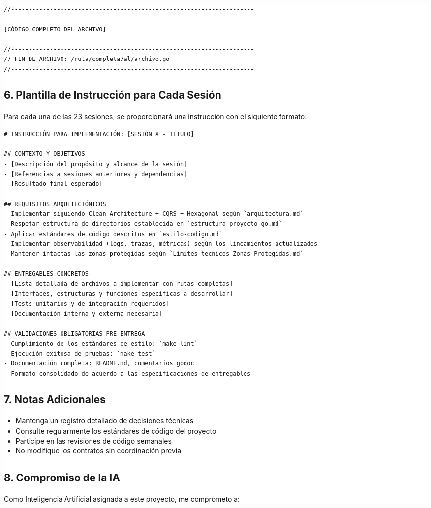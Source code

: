 ```
//---------------------------------------------------------------------

[CÓDIGO COMPLETO DEL ARCHIVO]

//---------------------------------------------------------------------
// FIN DE ARCHIVO: /ruta/completa/al/archivo.go
//---------------------------------------------------------------------
```

## 6. Plantilla de Instrucción para Cada Sesión

Para cada una de las 23 sesiones, se proporcionará una instrucción con el siguiente formato:

```
# INSTRUCCIÓN PARA IMPLEMENTACIÓN: [SESIÓN X - TÍTULO]

## CONTEXTO Y OBJETIVOS
- [Descripción del propósito y alcance de la sesión]
- [Referencias a sesiones anteriores y dependencias]
- [Resultado final esperado]

## REQUISITOS ARQUITECTÓNICOS
- Implementar siguiendo Clean Architecture + CQRS + Hexagonal según `arquitectura.md`
- Respetar estructura de directorios establecida en `estructura_proyecto_go.md`
- Aplicar estándares de código descritos en `estilo-codigo.md`
- Implementar observabilidad (logs, trazas, métricas) según los lineamientos actualizados
- Mantener intactas las zonas protegidas según `Limites-tecnicos-Zonas-Protegidas.md`

## ENTREGABLES CONCRETOS
- [Lista detallada de archivos a implementar con rutas completas]
- [Interfaces, estructuras y funciones específicas a desarrollar]
- [Tests unitarios y de integración requeridos]
- [Documentación interna y externa necesaria]

## VALIDACIONES OBLIGATORIAS PRE-ENTREGA
- Cumplimiento de los estándares de estilo: `make lint`
- Ejecución exitosa de pruebas: `make test`
- Documentación completa: README.md, comentarios godoc
- Formato consolidado de acuerdo a las especificaciones de entregables
```

## 7. Notas Adicionales

- Mantenga un registro detallado de decisiones técnicas
- Consulte regularmente los estándares de código del proyecto
- Participe en las revisiones de código semanales
- No modifique los contratos sin coordinación previa

## 8. Compromiso de la IA

Como Inteligencia Artificial asignada a este proyecto, me comprometo a:
